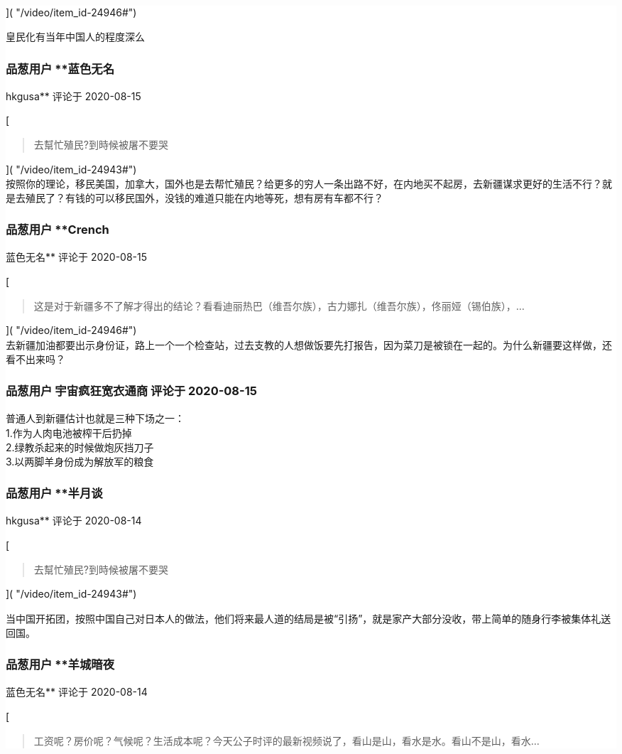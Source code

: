 ]( "/video/item_id-24946#")  
  
皇民化有当年中国人的程度深么
        


            
### 品葱用户 **蓝色无名 
hkgusa** 评论于 2020-08-15
        
[

> 去幫忙殖民?到時候被屠不要哭

]( "/video/item_id-24943#")  
按照你的理论，移民美国，加拿大，国外也是去帮忙殖民？给更多的穷人一条出路不好，在内地买不起房，去新疆谋求更好的生活不行？就是去殖民了？有钱的可以移民国外，没钱的难道只能在内地等死，想有房有车都不行？
        


            
### 品葱用户 **Crench 
蓝色无名** 评论于 2020-08-15
        
[

> 这是对于新疆多不了解才得出的结论？看看迪丽热巴（维吾尔族），古力娜扎（维吾尔族），佟丽娅（锡伯族），...

]( "/video/item_id-24946#")  
去新疆加油都要出示身份证，路上一个一个检查站，过去支教的人想做饭要先打报告，因为菜刀是被锁在一起的。为什么新疆要这样做，还看不出来吗？
        


            
### 品葱用户 **宇宙疯狂宽衣通商** 评论于 2020-08-15
        
普通人到新疆估计也就是三种下场之一：  
1.作为人肉电池被榨干后扔掉  
2.绿教杀起来的时候做炮灰挡刀子  
3.以两脚羊身份成为解放军的粮食
        


            
### 品葱用户 **半月谈 
hkgusa** 评论于 2020-08-14
        
[

> 去幫忙殖民?到時候被屠不要哭

]( "/video/item_id-24943#")  
  
当中国开拓团，按照中国自己对日本人的做法，他们将来最人道的结局是被“引扬”，就是家产大部分没收，带上简单的随身行李被集体礼送回国。
        


            
### 品葱用户 **羊城暗夜 
蓝色无名** 评论于 2020-08-14
        
[

> 工资呢？房价呢？气候呢？生活成本呢？今天公子时评的最新视频说了，看山是山，看水是水。看山不是山，看水...
